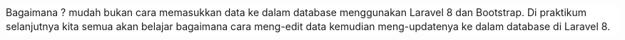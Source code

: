 Bagaimana ? mudah bukan cara memasukkan data ke dalam database menggunakan Laravel 8 dan Bootstrap. Di praktikum selanjutnya kita semua akan belajar bagaimana cara meng-edit data kemudian meng-updatenya ke dalam database di Laravel 8.



